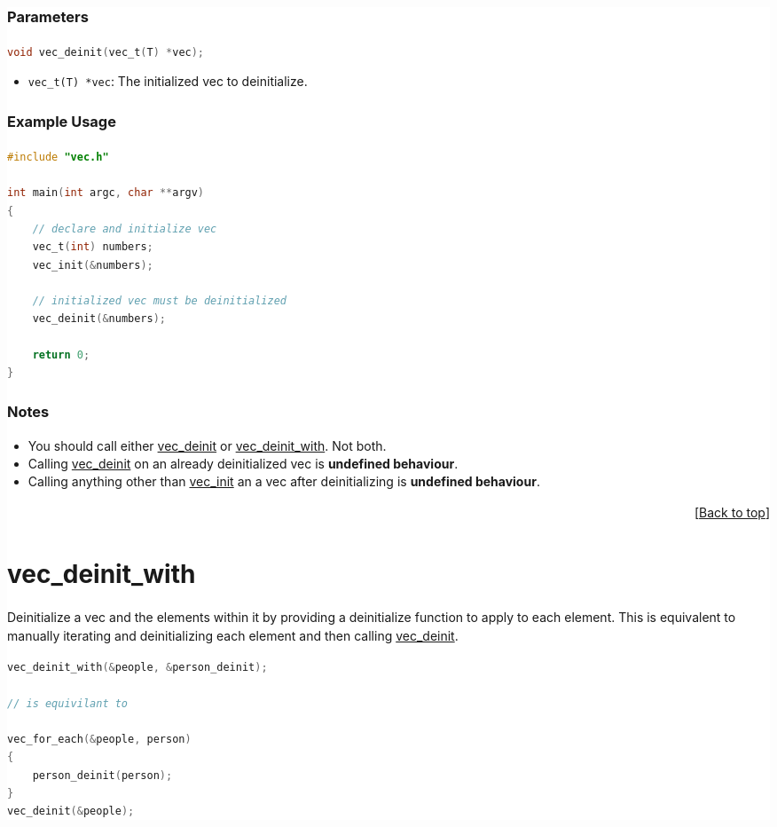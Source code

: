 ### Parameters

```c
void vec_deinit(vec_t(T) *vec);
```
- `vec_t(T) *vec`: The initialized vec to deinitialize.

### Example Usage

```c
#include "vec.h"

int main(int argc, char **argv)
{
    // declare and initialize vec
    vec_t(int) numbers;
    vec_init(&numbers);
    
    // initialized vec must be deinitialized
    vec_deinit(&numbers);
    
    return 0;
}
```

### Notes

- You should call either [vec_deinit](#vec-deinit) or [vec_deinit_with](#vec-deinit-with). Not both.
- Calling [vec_deinit](#vec-deinit) on an already deinitialized vec is **undefined behaviour**.
- Calling anything other than [vec_init](#vec-init) an a vec after deinitializing is **undefined behaviour**.

<div dir="rtl">[<a href="#documentation">Back to top</a>]</div>

# vec_deinit_with <a id="vec-deinit-with"/>

Deinitialize a vec and the elements within it by providing a deinitialize function to apply to each element. This is equivalent to manually iterating and deinitializing each element and then calling [vec_deinit](#vec-deinit).

```c
vec_deinit_with(&people, &person_deinit);

// is equivilant to

vec_for_each(&people, person)
{
    person_deinit(person);
}
vec_deinit(&people);
```
